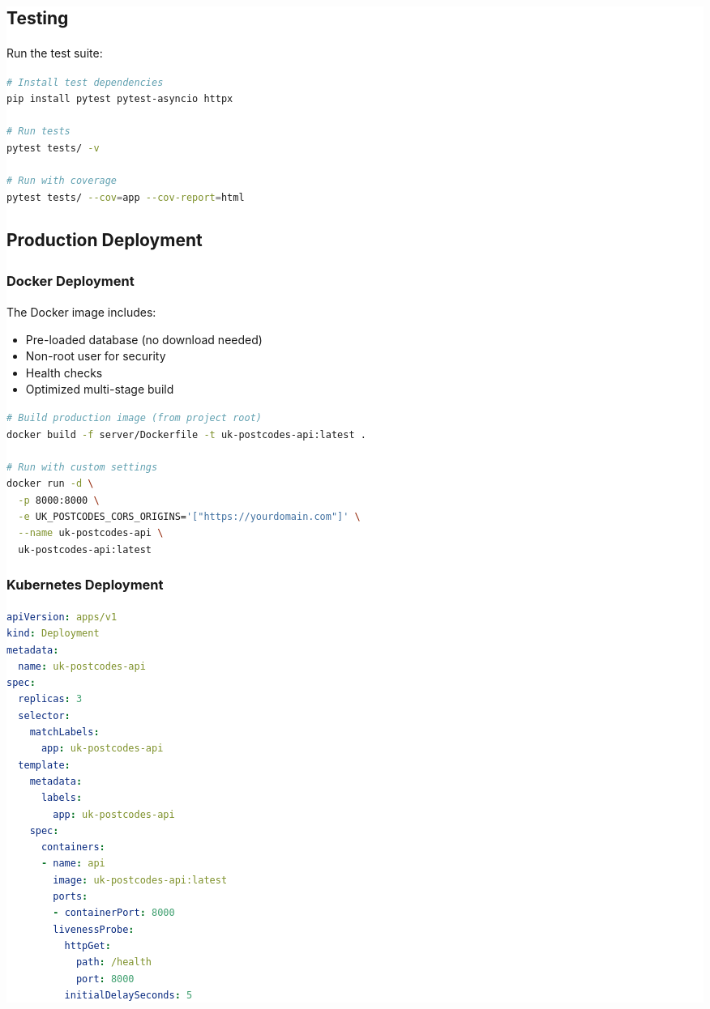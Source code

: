 
## Testing

Run the test suite:

```bash
# Install test dependencies
pip install pytest pytest-asyncio httpx

# Run tests
pytest tests/ -v

# Run with coverage
pytest tests/ --cov=app --cov-report=html
```

## Production Deployment

### Docker Deployment

The Docker image includes:
- Pre-loaded database (no download needed)
- Non-root user for security
- Health checks
- Optimized multi-stage build

```bash
# Build production image (from project root)
docker build -f server/Dockerfile -t uk-postcodes-api:latest .

# Run with custom settings
docker run -d \
  -p 8000:8000 \
  -e UK_POSTCODES_CORS_ORIGINS='["https://yourdomain.com"]' \
  --name uk-postcodes-api \
  uk-postcodes-api:latest
```

### Kubernetes Deployment

```yaml
apiVersion: apps/v1
kind: Deployment
metadata:
  name: uk-postcodes-api
spec:
  replicas: 3
  selector:
    matchLabels:
      app: uk-postcodes-api
  template:
    metadata:
      labels:
        app: uk-postcodes-api
    spec:
      containers:
      - name: api
        image: uk-postcodes-api:latest
        ports:
        - containerPort: 8000
        livenessProbe:
          httpGet:
            path: /health
            port: 8000
          initialDelaySeconds: 5
```